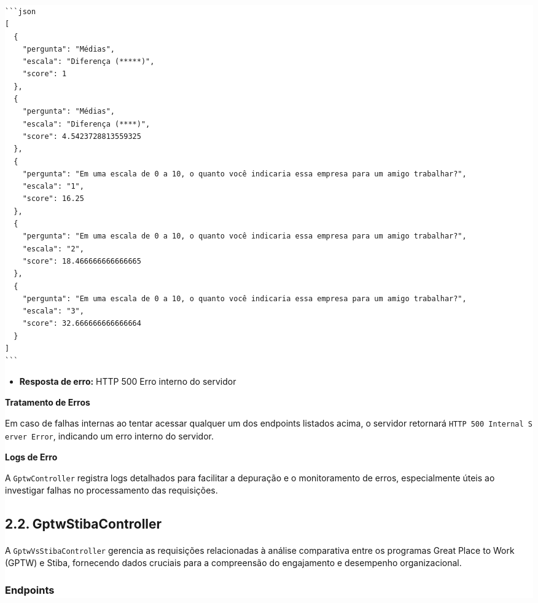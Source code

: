     ```json
    [
      {
        "pergunta": "Médias",
        "escala": "Diferença (*****)",
        "score": 1
      },
      {
        "pergunta": "Médias",
        "escala": "Diferença (****)",
        "score": 4.5423728813559325
      },
      {
        "pergunta": "Em uma escala de 0 a 10, o quanto você indicaria essa empresa para um amigo trabalhar?",
        "escala": "1",
        "score": 16.25
      },
      {
        "pergunta": "Em uma escala de 0 a 10, o quanto você indicaria essa empresa para um amigo trabalhar?",
        "escala": "2",
        "score": 18.466666666666665
      },
      {
        "pergunta": "Em uma escala de 0 a 10, o quanto você indicaria essa empresa para um amigo trabalhar?",
        "escala": "3",
        "score": 32.666666666666664
      }
    ]
    ```
    
- **Resposta de erro:** HTTP 500 Erro interno do servidor

**Tratamento de Erros**

Em caso de falhas internas ao tentar acessar qualquer um dos endpoints listados acima, o servidor retornará `HTTP 500 Internal Server Error`, indicando um erro interno do servidor.

**Logs de Erro**

A `GptwController` registra logs detalhados para facilitar a depuração e o monitoramento de erros, especialmente úteis ao investigar falhas no processamento das requisições.

## 2.2. GptwStibaController

A `GptwVsStibaController` gerencia as requisições relacionadas à análise comparativa entre os programas Great Place to Work (GPTW) e Stiba, fornecendo dados cruciais para a compreensão do engajamento e desempenho organizacional.

### Endpoints
